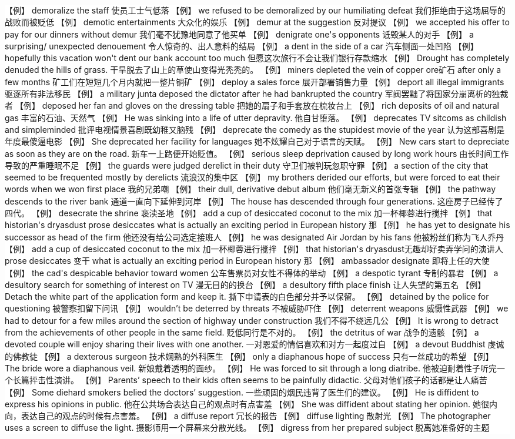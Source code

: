 【例】  demoralize the staff   使员工士气低落 
【例】  we refused to be demoralized by our  humiliating defeat  我们拒绝由于这场屈辱的战败而被贬低 
【例】  demotic entertainments 大众化的娱乐 
【例】  demur at the suggestion   反对提议
【例】  we accepted his offer to pay for our dinners without demur  我们毫不犹豫地同意了他买单 
【例】  denigrate one's opponents   诋毁某人的对手 
【例】  a  surprising/ unexpected   denouement   令人惊奇的、出人意料的结局 
【例】  a dent in the side of a car  汽车侧面一处凹陷 
【例】  hopefully this vacation won't dent our bank account too much   但愿这次旅行不会让我们银行存款缩水
【例】  Drought has completely  denuded   the hills of grass. 干旱脱去了山上的草使山变得光秃秃的。 
【例】  miners depleted the vein of copper ore矿石 after only a few months  矿工们在短短几个月内就把一整片铜矿
【例】  deploy a sales force   展开部署销售力量 
【例】  deport all illegal immigrants  驱逐所有非法移民 
【例】 a military junta deposed the dictator after he had bankrupted the country  军阀罢黜了将国家分崩离析的独裁者
【例】  deposed her fan and gloves on the dressing table   把她的扇子和手套放在梳妆台上 
【例】  rich deposits of oil and natural gas  丰富的石油、天然气 
【例】  He was  sinking into a life of utter depravity.  他自甘堕落。 
【例】  deprecates TV sitcoms as childish and simpleminded   批评电视情景喜剧既幼稚又脑残 
【例】  deprecate the comedy as the stupidest movie of the year   认为这部喜剧是年度最傻逼电影 
【例】  She deprecated her facility for languages  她不炫耀自己对于语言的天赋。 
【例】  New cars start to depreciate as soon as they are on the road.  新车一上路便开始贬值。 
【例】  serious sleep deprivation caused by long work hours  由长时间工作导致的严重睡眠不足 
【例】  the guards were judged derelict in their duty   守卫们被判玩忽职守罪 
【例】  a section of the city that seemed to be frequented mostly by derelicts 流浪汉的集中区 
【例】  my brothers derided our efforts, but were forced to eat their words when we won first place   我的兄弟嘲
【例】  their dull, derivative debut album  他们毫无新义的首张专辑 
【例】  the pathway descends to the river bank   通道一直向下延伸到河岸 
【例】  The house has descended through four generations.  这座房子已经传了四代。
【例】  desecrate the shrine  亵渎圣地 
【例】  add a cup of desiccated coconut to the mix   加一杯椰蓉进行搅拌 
【例】 that historian's dryasdust prose desiccates what is actually an exciting period in European history   那
【例】  he has yet to designate his successor as head of the firm  他还没有给公司选定接班人 
【例】  he was designated Air Jordan by his fans  他被粉丝们称为飞人乔丹 
【例】  add a cup of desiccated coconut to the mix   加一杯椰蓉进行搅拌 
【例】  that historian's dryasdust无趣却好卖弄学问的演讲人 prose desiccates 变干 what is actually an exciting period in European history   那
【例】  ambassador designate  即将上任的大使 
【例】  the cad's despicable behavior toward women   公车售票员对女性不得体的举动 
【例】  a despotic tyrant  专制的暴君 
【例】  a desultory search for something of interest on TV   漫无目的的换台 
【例】  a desultory fifth place finish  让人失望的第五名 
【例】  Detach the white part of the application form and keep it. 撕下申请表的白色部分并予以保留。 
【例】  detained by the police for questioning  被警察扣留下问讯 
【例】  wouldn’t be deterred by threats  不被威胁吓住 
【例】  deterrent weapons  威慑性武器
【例】  we had to detour for a few miles around the section of highway under construction 我们不得不绕远几公
【例】  It is wrong to detract from the achievements of other people in the same field.  贬低同行是不对的。 
【例】  the detritus of war   战争的遗骸 
【例】  a devoted couple will enjoy sharing their lives with one another.   一对恩爱的情侣喜欢和对方一起度过自
【例】  a devout Buddhist   虔诚的佛教徒 
【例】 a dexterous surgeon 技术娴熟的外科医生
【例】  only a diaphanous hope of success  只有一丝成功的希望 
【例】  The bride wore a diaphanous veil.   新娘戴着透明的面纱。 
【例】  He was forced to sit through a long diatribe.  他被迫耐着性子听完一个长篇抨击性演讲。 
【例】  Parents’ speech to their kids often seems to be painfully didactic.   父母对他们孩子的话都是让人痛苦
【例】  Some  diehard smokers belied the doctors’ suggestion.  一些顽固的烟民违背了医生们的建议。 
【例】  He is diffident to express his opinions in public.    他在公共场合表达自己的观点时有点害羞 
【例】  She was diffident about stating her opinion.   她很内向，表达自己的观点的时候有点害羞。 
【例】  a diffuse report   冗长的报告 
【例】  diffuse lighting   散射光 
【例】  The photographer uses a screen to diffuse the light.   摄影师用一个屏幕来分散光线。 
【例】  digress from her prepared subject  脱离她准备好的主题 